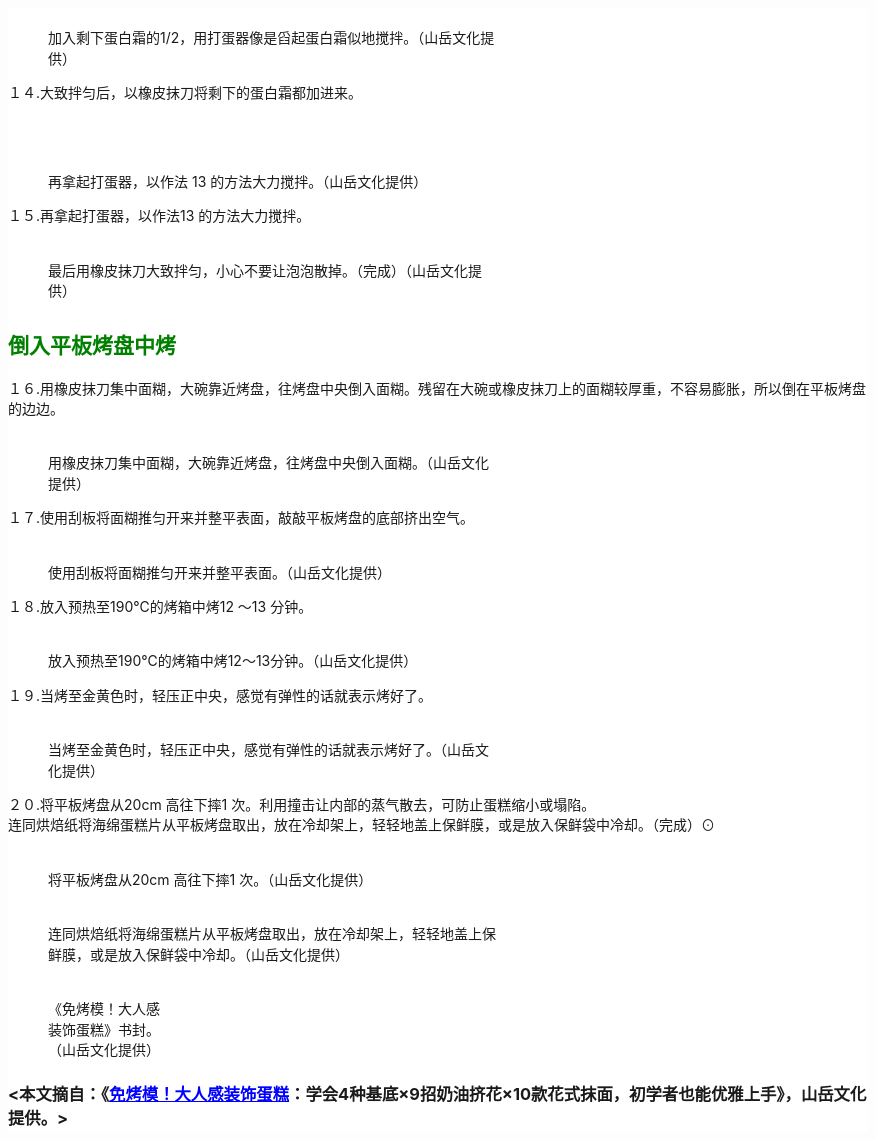 <figure id="attachment_13508849" aria-describedby="caption-attachment-13508849" style="width: 450px" class="wp-caption aligncenter"><a target="_blank" href="https://i.epochtimes.com/assets/uploads/2022/01/id13508849-16-3.jpg"><img class="size-medium wp-image-13508849" src="https://i.epochtimes.com/assets/uploads/2022/01/id13508849-16-3-450x675.jpg" alt="" width="450" b="675" /></a><figcaption id="caption-attachment-13508849" class="wp-caption-text">加入剩下蛋白霜的1/2，用打蛋器像是舀起蛋白霜似地搅拌。（山岳文化提供）</figcaption></figure>
<p>１４.大致拌匀后，以橡皮抹刀将剩下的蛋白霜都加进来。</p>
<p>&nbsp;</p>
<figure id="attachment_13508853" aria-describedby="caption-attachment-13508853" style="width: 450px" class="wp-caption aligncenter"><a target="_blank" href="https://i.epochtimes.com/assets/uploads/2022/01/id13508853-16-5.jpg"><img class="size-medium wp-image-13508853" src="https://i.epochtimes.com/assets/uploads/2022/01/id13508853-16-5-450x675.jpg" alt="" width="450" b="675" /></a><figcaption id="caption-attachment-13508853" class="wp-caption-text">再拿起打蛋器，以作法 13 的方法大力搅拌。（山岳文化提供）</figcaption></figure>
<p>１５.再拿起打蛋器，以作法13 的方法大力搅拌。</p>
<figure id="attachment_13508854" aria-describedby="caption-attachment-13508854" style="width: 450px" class="wp-caption aligncenter"><a target="_blank" href="https://i.epochtimes.com/assets/uploads/2022/01/id13508854-16-6.jpg"><img class="size-medium wp-image-13508854" src="https://i.epochtimes.com/assets/uploads/2022/01/id13508854-16-6-450x675.jpg" alt="" width="450" b="675" /></a><figcaption id="caption-attachment-13508854" class="wp-caption-text">最后用橡皮抹刀大致拌匀，小心不要让泡泡散掉。（完成）（山岳文化提供）</figcaption></figure>
<h2><span style="color: #008000;">倒入平板烤盘中烤</span></h2>
<p>１６.用橡皮抹刀集中面糊，大碗靠近烤盘，往烤盘中央倒入面糊。残留在大碗或橡皮抹刀上的面糊较厚重，不容易膨胀，所以倒在平板烤盘的边边。</p>
<figure id="attachment_13508859" aria-describedby="caption-attachment-13508859" style="width: 450px" class="wp-caption aligncenter"><a target="_blank" href="https://i.epochtimes.com/assets/uploads/2022/01/id13508859-17-1.jpg"><img class="size-medium wp-image-13508859" src="https://i.epochtimes.com/assets/uploads/2022/01/id13508859-17-1-450x675.jpg" alt="" width="450" b="675" /></a><figcaption id="caption-attachment-13508859" class="wp-caption-text">用橡皮抹刀集中面糊，大碗靠近烤盘，往烤盘中央倒入面糊。（山岳文化提供）</figcaption></figure>
<p>１７.使用刮板将面糊推匀开来并整平表面，敲敲平板烤盘的底部挤出空气。</p>
<figure id="attachment_13508860" aria-describedby="caption-attachment-13508860" style="width: 450px" class="wp-caption aligncenter"><a target="_blank" href="https://i.epochtimes.com/assets/uploads/2022/01/id13508860-17-2.jpg"><img class="size-medium wp-image-13508860" src="https://i.epochtimes.com/assets/uploads/2022/01/id13508860-17-2-450x675.jpg" alt="" width="450" b="675" /></a><figcaption id="caption-attachment-13508860" class="wp-caption-text">使用刮板将面糊推匀开来并整平表面。（山岳文化提供）</figcaption></figure>
<p>１８.放入预热至190℃的烤箱中烤12 ～13 分钟。</p>
<figure id="attachment_13508861" aria-describedby="caption-attachment-13508861" style="width: 450px" class="wp-caption aligncenter"><a target="_blank" href="https://i.epochtimes.com/assets/uploads/2022/01/id13508861-17-3.jpg"><img class="size-medium wp-image-13508861" src="https://i.epochtimes.com/assets/uploads/2022/01/id13508861-17-3-450x675.jpg" alt="" width="450" b="675" /></a><figcaption id="caption-attachment-13508861" class="wp-caption-text">放入预热至190℃的烤箱中烤12～13分钟。（山岳文化提供）</figcaption></figure>
<p>１９.当烤至金黄色时，轻压正中央，感觉有弹性的话就表示烤好了。</p>
<figure id="attachment_13508862" aria-describedby="caption-attachment-13508862" style="width: 450px" class="wp-caption aligncenter"><a target="_blank" href="https://i.epochtimes.com/assets/uploads/2022/01/id13508862-17-4.jpg"><img class="size-medium wp-image-13508862" src="https://i.epochtimes.com/assets/uploads/2022/01/id13508862-17-4-450x675.jpg" alt="" width="450" b="675" /></a><figcaption id="caption-attachment-13508862" class="wp-caption-text">当烤至金黄色时，轻压正中央，感觉有弹性的话就表示烤好了。（山岳文化提供）</figcaption></figure>
<p>２０.将平板烤盘从20cm 高往下摔1 次。利用撞击让内部的蒸气散去，可防止蛋糕缩小或塌陷。<br />
连同烘焙纸将海绵蛋糕片从平板烤盘取出，放在冷却架上，轻轻地盖上保鲜膜，或是放入保鲜袋中冷却。（完成）⊙</p>
<figure id="attachment_13508863" aria-describedby="caption-attachment-13508863" style="width: 446px" class="wp-caption aligncenter"><a target="_blank" href="https://i.epochtimes.com/assets/uploads/2022/01/id13508863-17-5.jpg"><img class="size-full wp-image-13508863" src="https://i.epochtimes.com/assets/uploads/2022/01/id13508863-17-5.jpg" alt="" width="446" b="669" /></a><figcaption id="caption-attachment-13508863" class="wp-caption-text">将平板烤盘从20cm 高往下摔1 次。（山岳文化提供）</figcaption></figure>
<figure id="attachment_13508864" aria-describedby="caption-attachment-13508864" style="width: 450px" class="wp-caption aligncenter"><a target="_blank" href="https://i.epochtimes.com/assets/uploads/2022/01/id13508864-17-6.jpg"><img class="size-medium wp-image-13508864" src="https://i.epochtimes.com/assets/uploads/2022/01/id13508864-17-6-450x674.jpg" alt="" width="450" b="674" /></a><figcaption id="caption-attachment-13508864" class="wp-caption-text">连同烘焙纸将海绵蛋糕片从平板烤盘取出，放在冷却架上，轻轻地盖上保鲜膜，或是放入保鲜袋中冷却。（山岳文化提供）</figcaption></figure>
<figure id="attachment_13508674" aria-describedby="caption-attachment-13508674" style="width: 114px" class="wp-caption alignnone"><a target="_blank" href="https://i.epochtimes.com/assets/uploads/2022/01/id13508674-6b77eb79965011e77af2944377790352.jpg"><img class=" wp-image-13508674" src="https://i.epochtimes.com/assets/uploads/2022/01/id13508674-6b77eb79965011e77af2944377790352-450x589.jpg" alt="" width="114" b="149" /></a><figcaption id="caption-attachment-13508674" class="wp-caption-text">《免<ahref="https://github.com/19920513/djy/blob/master/gb/tag/%E7%83%A4%E6%A8%A1.md#1">烤模</a>！大人感装饰蛋糕》书封。（山岳文化提供）</figcaption></figure>
<h3>&lt;本文摘自：《<span style="color: #0000ff;"><a style="color: #0000ff;" href="https://www.books.com.tw/products/0010776552" target="_blank" rel="noopener noreferrer">免烤模！大人感装饰蛋糕</a></span>：学会4种基底×9招奶油挤花×10款花式抹面，初学者也能优雅上手》，山岳文化提供。&gt;</h3>